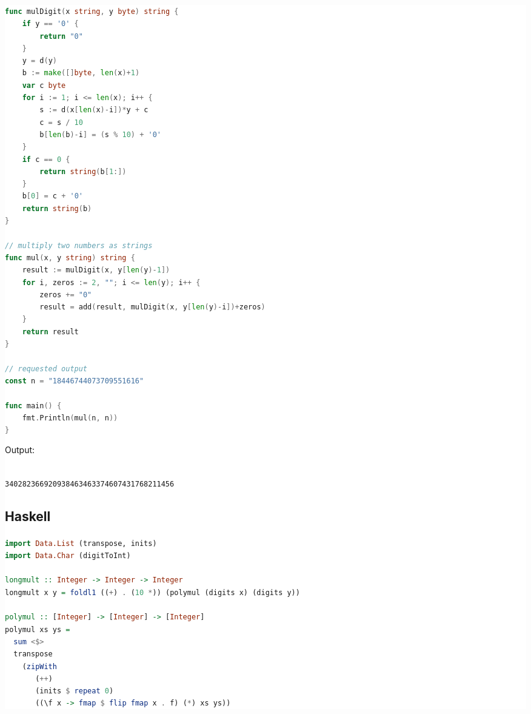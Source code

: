 ```go
func mulDigit(x string, y byte) string {
    if y == '0' {
        return "0"
    }
    y = d(y)
    b := make([]byte, len(x)+1)
    var c byte
    for i := 1; i <= len(x); i++ {
        s := d(x[len(x)-i])*y + c
        c = s / 10
        b[len(b)-i] = (s % 10) + '0'
    }
    if c == 0 {
        return string(b[1:])
    }
    b[0] = c + '0'
    return string(b)
}

// multiply two numbers as strings
func mul(x, y string) string {
    result := mulDigit(x, y[len(y)-1])
    for i, zeros := 2, ""; i <= len(y); i++ {
        zeros += "0"
        result = add(result, mulDigit(x, y[len(y)-i])+zeros)
    }
    return result
}

// requested output
const n = "18446744073709551616"

func main() {
    fmt.Println(mul(n, n))
}
```

Output:

```txt

340282366920938463463374607431768211456

```



## Haskell


```haskell
import Data.List (transpose, inits)
import Data.Char (digitToInt)

longmult :: Integer -> Integer -> Integer
longmult x y = foldl1 ((+) . (10 *)) (polymul (digits x) (digits y))

polymul :: [Integer] -> [Integer] -> [Integer]
polymul xs ys =
  sum <$>
  transpose
    (zipWith
       (++)
       (inits $ repeat 0)
       ((\f x -> fmap $ flip fmap x . f) (*) xs ys))

```